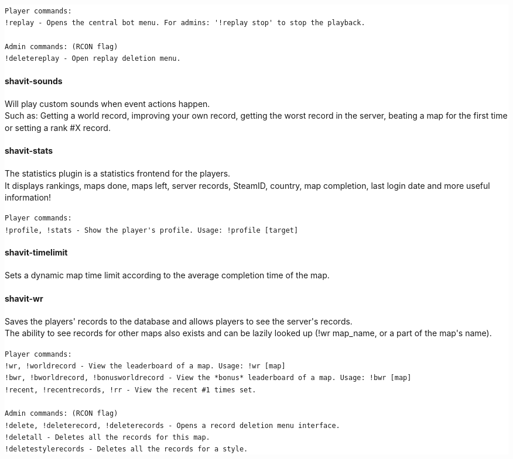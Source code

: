 ```
Player commands:
!replay - Opens the central bot menu. For admins: '!replay stop' to stop the playback.

Admin commands: (RCON flag)
!deletereplay - Open replay deletion menu.
```

#### shavit-sounds
Will play custom sounds when event actions happen.  
Such as: Getting a world record, improving your own record, getting the worst record in the server, beating a map for the first time or setting a rank #X record.

#### shavit-stats
The statistics plugin is a statistics frontend for the players.  
It displays rankings, maps done, maps left, server records, SteamID, country, map completion, last login date and more useful information!

```
Player commands:
!profile, !stats - Show the player's profile. Usage: !profile [target]
```

#### shavit-timelimit
Sets a dynamic map time limit according to the average completion time of the map.

#### shavit-wr
Saves the players' records to the database and allows players to see the server's records.  
The ability to see records for other maps also exists and can be lazily looked up (!wr map_name, or a part of the map's name).

```
Player commands:
!wr, !worldrecord - View the leaderboard of a map. Usage: !wr [map]
!bwr, !bworldrecord, !bonusworldrecord - View the *bonus* leaderboard of a map. Usage: !bwr [map]
!recent, !recentrecords, !rr - View the recent #1 times set.

Admin commands: (RCON flag)
!delete, !deleterecord, !deleterecords - Opens a record deletion menu interface.
!deletall - Deletes all the records for this map.
!deletestylerecords - Deletes all the records for a style.
```